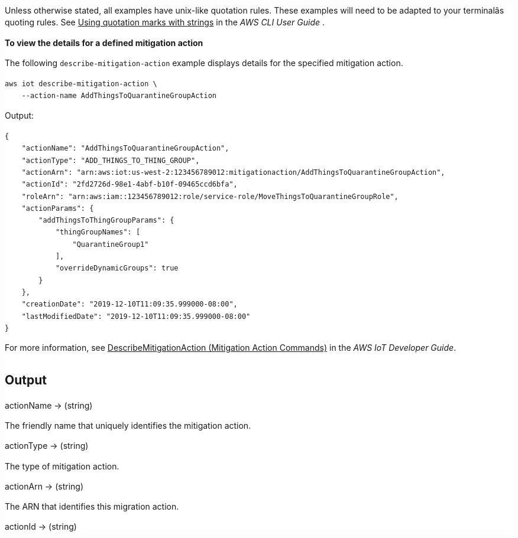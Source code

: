 Unless otherwise stated, all examples have unix-like quotation rules. These examples will need to be adapted to your terminalâs quoting rules. See [Using quotation marks with strings](https://docs.aws.amazon.com/cli/latest/userguide/cli-usage-parameters-quoting-strings.html) in the *AWS CLI User Guide* .

**To view the details for a defined mitigation action**

The following `describe-mitigation-action` example displays details for the specified mitigation action.

```
aws iot describe-mitigation-action \
    --action-name AddThingsToQuarantineGroupAction
```

Output:

```
{
    "actionName": "AddThingsToQuarantineGroupAction",
    "actionType": "ADD_THINGS_TO_THING_GROUP",
    "actionArn": "arn:aws:iot:us-west-2:123456789012:mitigationaction/AddThingsToQuarantineGroupAction",
    "actionId": "2fd2726d-98e1-4abf-b10f-09465ccd6bfa",
    "roleArn": "arn:aws:iam::123456789012:role/service-role/MoveThingsToQuarantineGroupRole",
    "actionParams": {
        "addThingsToThingGroupParams": {
            "thingGroupNames": [
                "QuarantineGroup1"
            ],
            "overrideDynamicGroups": true
        }
    },
    "creationDate": "2019-12-10T11:09:35.999000-08:00",
    "lastModifiedDate": "2019-12-10T11:09:35.999000-08:00"
}
```

For more information, see [DescribeMitigationAction (Mitigation Action Commands)](https://docs.aws.amazon.com/iot/latest/developerguide/mitigation-action-commands.html#dd-api-iot-DescribeMitigationAction) in the *AWS IoT Developer Guide*.

## Output

actionName -> (string)

The friendly name that uniquely identifies the mitigation action.

actionType -> (string)

The type of mitigation action.

actionArn -> (string)

The ARN that identifies this migration action.

actionId -> (string)
